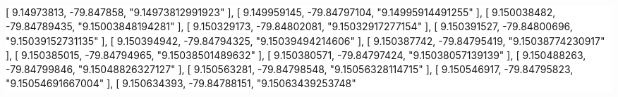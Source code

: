 [
 9.14973813,
-79.847858,
"9.14973812991923" 
],
[
 9.149959145,
-79.84797104,
"9.14995914491255" 
],
[
 9.150038482,
-79.84789435,
"9.15003848194281" 
],
[
 9.150329173,
-79.84802081,
"9.15032917277154" 
],
[
 9.150391527,
-79.84800696,
"9.15039152731135" 
],
[
 9.150394942,
-79.84794325,
"9.15039494214606" 
],
[
 9.150387742,
-79.84795419,
"9.15038774230917" 
],
[
 9.150385015,
-79.84794965,
"9.15038501489632" 
],
[
 9.150380571,
-79.84797424,
"9.15038057139139" 
],
[
 9.150488263,
-79.84799846,
"9.15048826327127" 
],
[
 9.150563281,
-79.84798548,
"9.15056328114715" 
],
[
 9.150546917,
-79.84795823,
"9.15054691667004" 
],
[
 9.150634393,
-79.84788151,
"9.15063439253748" 